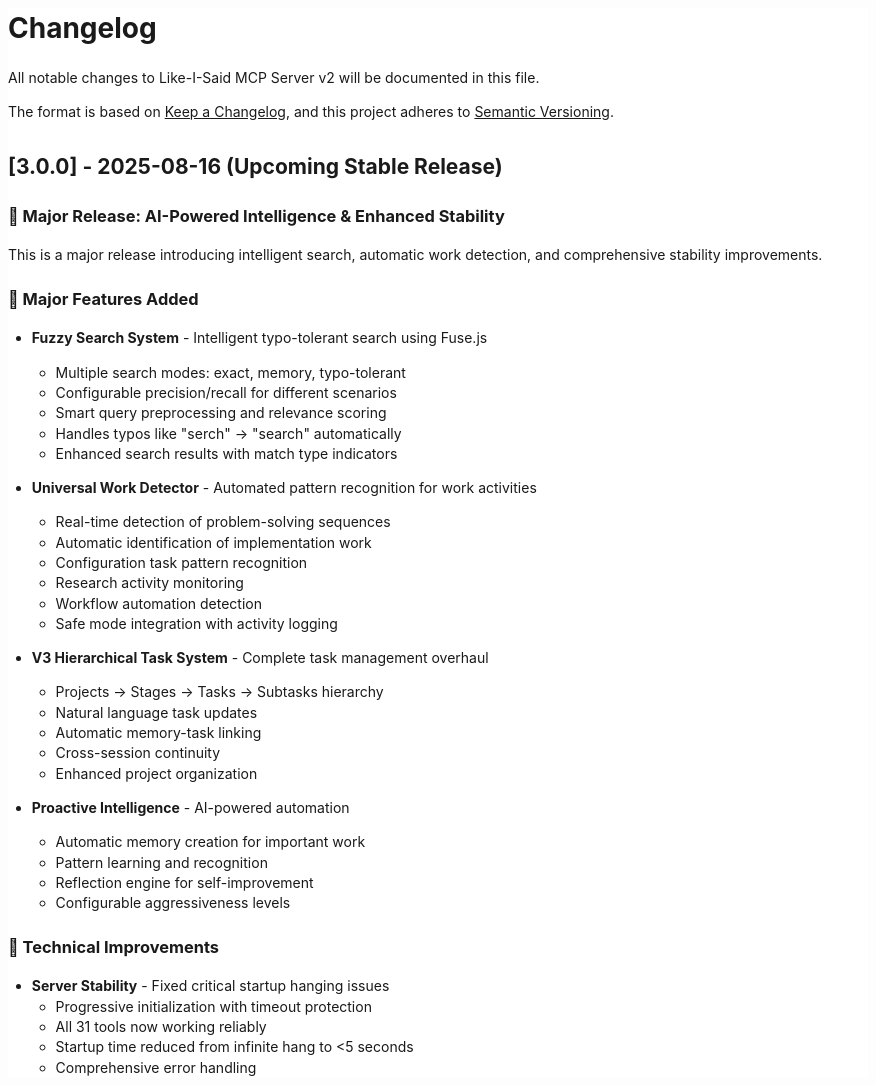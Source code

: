 # Changelog

All notable changes to Like-I-Said MCP Server v2 will be documented in this file.

The format is based on [Keep a Changelog](https://keepachangelog.com/en/1.0.0/),
and this project adheres to [Semantic Versioning](https://semver.org/spec/v2.0.0.html).

## [3.0.0] - 2025-08-16 (Upcoming Stable Release)

### 🎉 Major Release: AI-Powered Intelligence & Enhanced Stability

This is a major release introducing intelligent search, automatic work detection, and comprehensive stability improvements.

### 🚀 Major Features Added
- **Fuzzy Search System** - Intelligent typo-tolerant search using Fuse.js
  - Multiple search modes: exact, memory, typo-tolerant
  - Configurable precision/recall for different scenarios  
  - Smart query preprocessing and relevance scoring
  - Handles typos like "serch" → "search" automatically
  - Enhanced search results with match type indicators

- **Universal Work Detector** - Automated pattern recognition for work activities
  - Real-time detection of problem-solving sequences
  - Automatic identification of implementation work
  - Configuration task pattern recognition
  - Research activity monitoring  
  - Workflow automation detection
  - Safe mode integration with activity logging

- **V3 Hierarchical Task System** - Complete task management overhaul
  - Projects → Stages → Tasks → Subtasks hierarchy
  - Natural language task updates
  - Automatic memory-task linking
  - Cross-session continuity
  - Enhanced project organization

- **Proactive Intelligence** - AI-powered automation
  - Automatic memory creation for important work
  - Pattern learning and recognition
  - Reflection engine for self-improvement
  - Configurable aggressiveness levels

### 🔧 Technical Improvements
- **Server Stability** - Fixed critical startup hanging issues
  - Progressive initialization with timeout protection
  - All 31 tools now working reliably
  - Startup time reduced from infinite hang to <5 seconds
  - Comprehensive error handling
